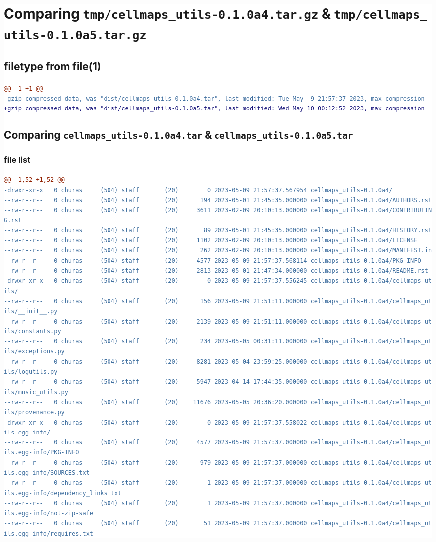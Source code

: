 # Comparing `tmp/cellmaps_utils-0.1.0a4.tar.gz` & `tmp/cellmaps_utils-0.1.0a5.tar.gz`

## filetype from file(1)

```diff
@@ -1 +1 @@
-gzip compressed data, was "dist/cellmaps_utils-0.1.0a4.tar", last modified: Tue May  9 21:57:37 2023, max compression
+gzip compressed data, was "dist/cellmaps_utils-0.1.0a5.tar", last modified: Wed May 10 00:12:52 2023, max compression
```

## Comparing `cellmaps_utils-0.1.0a4.tar` & `cellmaps_utils-0.1.0a5.tar`

### file list

```diff
@@ -1,52 +1,52 @@
-drwxr-xr-x   0 churas     (504) staff       (20)        0 2023-05-09 21:57:37.567954 cellmaps_utils-0.1.0a4/
--rw-r--r--   0 churas     (504) staff       (20)      194 2023-05-01 21:45:35.000000 cellmaps_utils-0.1.0a4/AUTHORS.rst
--rw-r--r--   0 churas     (504) staff       (20)     3611 2023-02-09 20:10:13.000000 cellmaps_utils-0.1.0a4/CONTRIBUTING.rst
--rw-r--r--   0 churas     (504) staff       (20)       89 2023-05-01 21:45:35.000000 cellmaps_utils-0.1.0a4/HISTORY.rst
--rw-r--r--   0 churas     (504) staff       (20)     1102 2023-02-09 20:10:13.000000 cellmaps_utils-0.1.0a4/LICENSE
--rw-r--r--   0 churas     (504) staff       (20)      262 2023-02-09 20:10:13.000000 cellmaps_utils-0.1.0a4/MANIFEST.in
--rw-r--r--   0 churas     (504) staff       (20)     4577 2023-05-09 21:57:37.568114 cellmaps_utils-0.1.0a4/PKG-INFO
--rw-r--r--   0 churas     (504) staff       (20)     2813 2023-05-01 21:47:34.000000 cellmaps_utils-0.1.0a4/README.rst
-drwxr-xr-x   0 churas     (504) staff       (20)        0 2023-05-09 21:57:37.556245 cellmaps_utils-0.1.0a4/cellmaps_utils/
--rw-r--r--   0 churas     (504) staff       (20)      156 2023-05-09 21:51:11.000000 cellmaps_utils-0.1.0a4/cellmaps_utils/__init__.py
--rw-r--r--   0 churas     (504) staff       (20)     2139 2023-05-09 21:51:11.000000 cellmaps_utils-0.1.0a4/cellmaps_utils/constants.py
--rw-r--r--   0 churas     (504) staff       (20)      234 2023-05-05 00:31:11.000000 cellmaps_utils-0.1.0a4/cellmaps_utils/exceptions.py
--rw-r--r--   0 churas     (504) staff       (20)     8281 2023-05-04 23:59:25.000000 cellmaps_utils-0.1.0a4/cellmaps_utils/logutils.py
--rw-r--r--   0 churas     (504) staff       (20)     5947 2023-04-14 17:44:35.000000 cellmaps_utils-0.1.0a4/cellmaps_utils/music_utils.py
--rw-r--r--   0 churas     (504) staff       (20)    11676 2023-05-05 20:36:20.000000 cellmaps_utils-0.1.0a4/cellmaps_utils/provenance.py
-drwxr-xr-x   0 churas     (504) staff       (20)        0 2023-05-09 21:57:37.558022 cellmaps_utils-0.1.0a4/cellmaps_utils.egg-info/
--rw-r--r--   0 churas     (504) staff       (20)     4577 2023-05-09 21:57:37.000000 cellmaps_utils-0.1.0a4/cellmaps_utils.egg-info/PKG-INFO
--rw-r--r--   0 churas     (504) staff       (20)      979 2023-05-09 21:57:37.000000 cellmaps_utils-0.1.0a4/cellmaps_utils.egg-info/SOURCES.txt
--rw-r--r--   0 churas     (504) staff       (20)        1 2023-05-09 21:57:37.000000 cellmaps_utils-0.1.0a4/cellmaps_utils.egg-info/dependency_links.txt
--rw-r--r--   0 churas     (504) staff       (20)        1 2023-05-09 21:57:37.000000 cellmaps_utils-0.1.0a4/cellmaps_utils.egg-info/not-zip-safe
--rw-r--r--   0 churas     (504) staff       (20)       51 2023-05-09 21:57:37.000000 cellmaps_utils-0.1.0a4/cellmaps_utils.egg-info/requires.txt
```